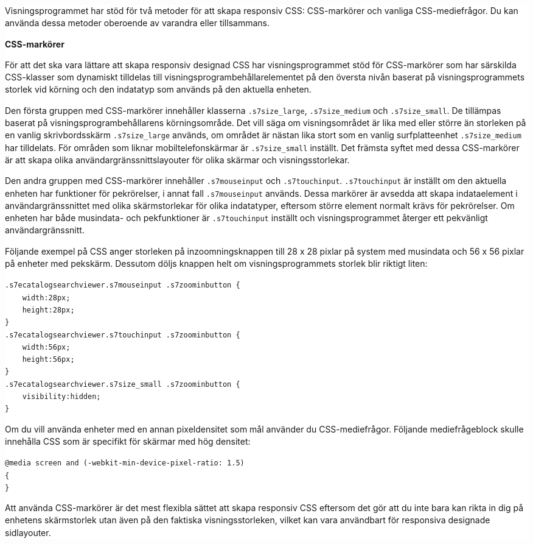 Visningsprogrammet har stöd för två metoder för att skapa responsiv CSS: CSS-markörer och vanliga CSS-mediefrågor. Du kan använda dessa metoder oberoende av varandra eller tillsammans.

**CSS-markörer**

För att det ska vara lättare att skapa responsiv designad CSS har visningsprogrammet stöd för CSS-markörer som har särskilda CSS-klasser som dynamiskt tilldelas till visningsprogrambehållarelementet på den översta nivån baserat på visningsprogrammets storlek vid körning och den indatatyp som används på den aktuella enheten.

Den första gruppen med CSS-markörer innehåller klasserna `.s7size_large`, `.s7size_medium` och `.s7size_small`. De tillämpas baserat på visningsprogrambehållarens körningsområde. Det vill säga om visningsområdet är lika med eller större än storleken på en vanlig skrivbordsskärm `.s7size_large` används, om området är nästan lika stort som en vanlig surfplatteenhet `.s7size_medium` har tilldelats. För områden som liknar mobiltelefonskärmar är `.s7size_small` inställt. Det främsta syftet med dessa CSS-markörer är att skapa olika användargränssnittslayouter för olika skärmar och visningsstorlekar.

Den andra gruppen med CSS-markörer innehåller `.s7mouseinput` och `.s7touchinput`. `.s7touchinput` är inställt om den aktuella enheten har funktioner för pekrörelser, i annat fall  `.s7mouseinput` används. Dessa markörer är avsedda att skapa indataelement i användargränssnittet med olika skärmstorlekar för olika indatatyper, eftersom större element normalt krävs för pekrörelser. Om enheten har både musindata- och pekfunktioner är `.s7touchinput` inställt och visningsprogrammet återger ett pekvänligt användargränssnitt.

Följande exempel på CSS anger storleken på inzoomningsknappen till 28 x 28 pixlar på system med musindata och 56 x 56 pixlar på enheter med pekskärm. Dessutom döljs knappen helt om visningsprogrammets storlek blir riktigt liten:

```
.s7ecatalogsearchviewer.s7mouseinput .s7zoominbutton { 
    width:28px; 
    height:28px; 
} 
.s7ecatalogsearchviewer.s7touchinput .s7zoominbutton { 
    width:56px; 
    height:56px; 
} 
.s7ecatalogsearchviewer.s7size_small .s7zoominbutton { 
    visibility:hidden; 
}
```

Om du vill använda enheter med en annan pixeldensitet som mål använder du CSS-mediefrågor. Följande mediefrågeblock skulle innehålla CSS som är specifikt för skärmar med hög densitet:

```
@media screen and (-webkit-min-device-pixel-ratio: 1.5) 
{ 
}
```

Att använda CSS-markörer är det mest flexibla sättet att skapa responsiv CSS eftersom det gör att du inte bara kan rikta in dig på enhetens skärmstorlek utan även på den faktiska visningsstorleken, vilket kan vara användbart för responsiva designade sidlayouter.
